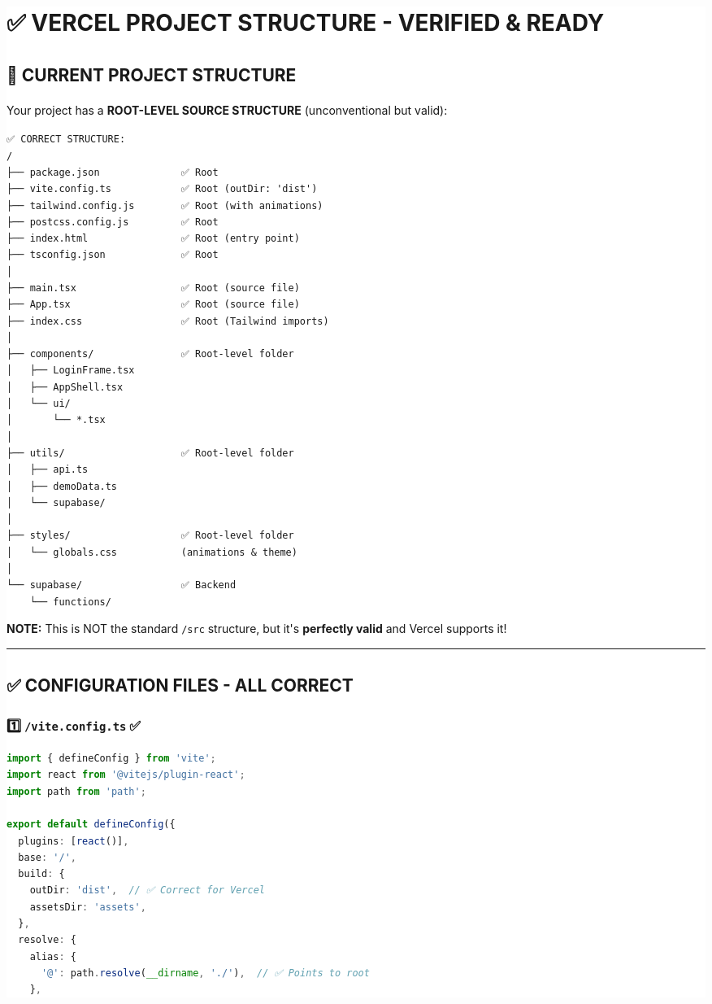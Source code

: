 # ✅ VERCEL PROJECT STRUCTURE - VERIFIED & READY

## 📁 CURRENT PROJECT STRUCTURE

Your project has a **ROOT-LEVEL SOURCE STRUCTURE** (unconventional but valid):

```
✅ CORRECT STRUCTURE:
/
├── package.json              ✅ Root
├── vite.config.ts            ✅ Root (outDir: 'dist')
├── tailwind.config.js        ✅ Root (with animations)
├── postcss.config.js         ✅ Root
├── index.html                ✅ Root (entry point)
├── tsconfig.json             ✅ Root
│
├── main.tsx                  ✅ Root (source file)
├── App.tsx                   ✅ Root (source file)
├── index.css                 ✅ Root (Tailwind imports)
│
├── components/               ✅ Root-level folder
│   ├── LoginFrame.tsx
│   ├── AppShell.tsx
│   └── ui/
│       └── *.tsx
│
├── utils/                    ✅ Root-level folder
│   ├── api.ts
│   ├── demoData.ts
│   └── supabase/
│
├── styles/                   ✅ Root-level folder
│   └── globals.css           (animations & theme)
│
└── supabase/                 ✅ Backend
    └── functions/
```

**NOTE:** This is NOT the standard `/src` structure, but it's **perfectly valid** and Vercel supports it!

---

## ✅ CONFIGURATION FILES - ALL CORRECT

### 1️⃣ `/vite.config.ts` ✅

```typescript
import { defineConfig } from 'vite';
import react from '@vitejs/plugin-react';
import path from 'path';

export default defineConfig({
  plugins: [react()],
  base: '/',
  build: {
    outDir: 'dist',  // ✅ Correct for Vercel
    assetsDir: 'assets',
  },
  resolve: {
    alias: {
      '@': path.resolve(__dirname, './'),  // ✅ Points to root
    },
```